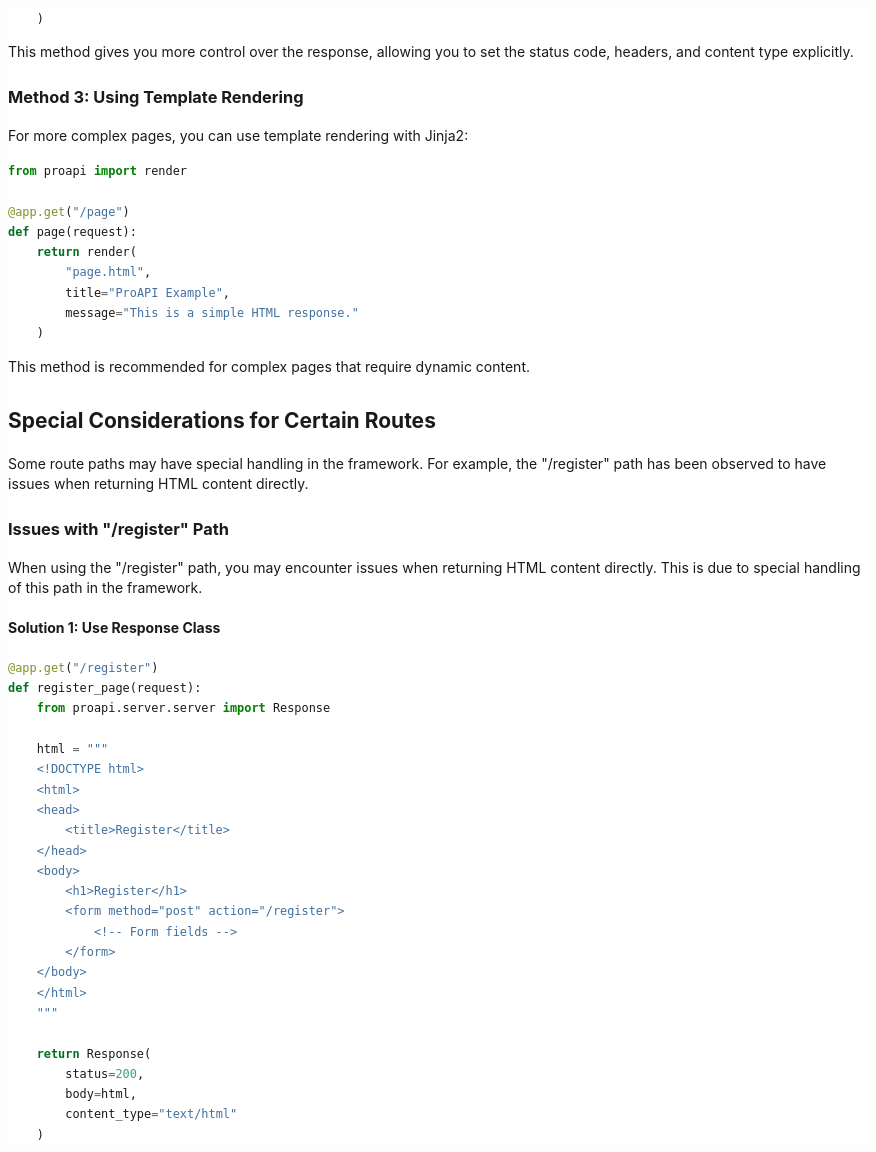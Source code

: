 ```python
    )
```

This method gives you more control over the response, allowing you to set the status code, headers, and content type explicitly.

### Method 3: Using Template Rendering

For more complex pages, you can use template rendering with Jinja2:

```python
from proapi import render

@app.get("/page")
def page(request):
    return render(
        "page.html",
        title="ProAPI Example",
        message="This is a simple HTML response."
    )
```

This method is recommended for complex pages that require dynamic content.

## Special Considerations for Certain Routes

Some route paths may have special handling in the framework. For example, the "/register" path has been observed to have issues when returning HTML content directly.

### Issues with "/register" Path

When using the "/register" path, you may encounter issues when returning HTML content directly. This is due to special handling of this path in the framework.

#### Solution 1: Use Response Class

```python
@app.get("/register")
def register_page(request):
    from proapi.server.server import Response
    
    html = """
    <!DOCTYPE html>
    <html>
    <head>
        <title>Register</title>
    </head>
    <body>
        <h1>Register</h1>
        <form method="post" action="/register">
            <!-- Form fields -->
        </form>
    </body>
    </html>
    """
    
    return Response(
        status=200,
        body=html,
        content_type="text/html"
    )
```

